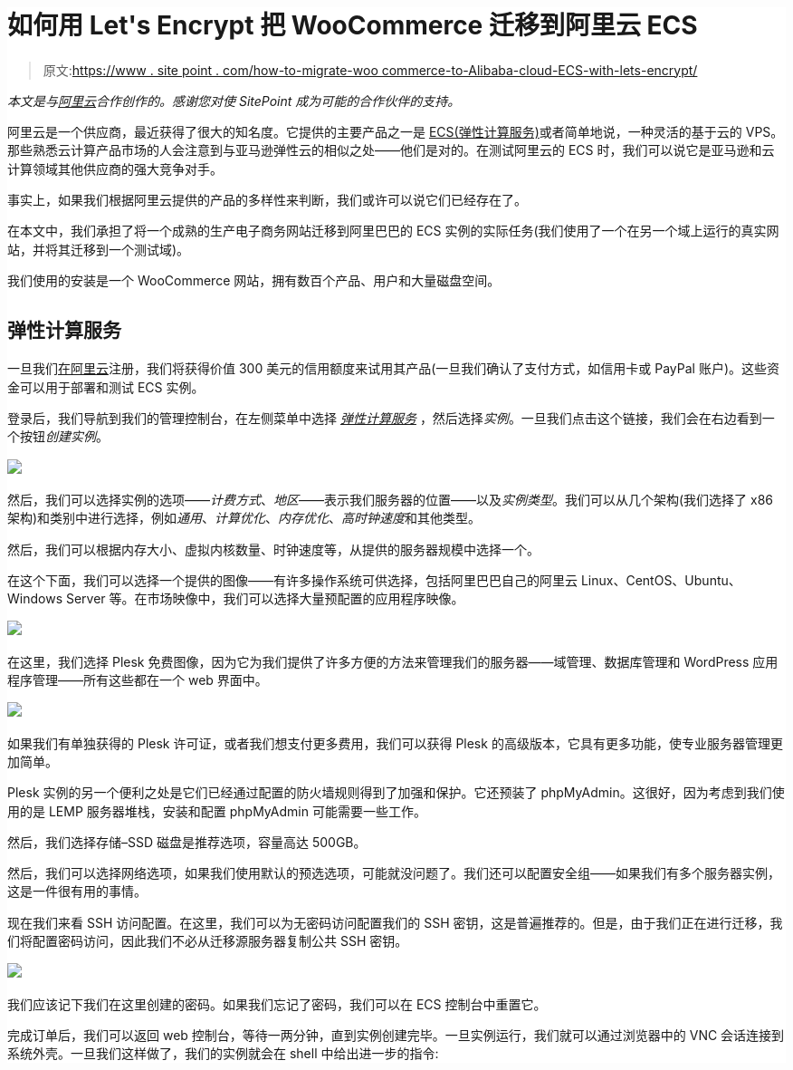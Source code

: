 # 如何用 Let's Encrypt 把 WooCommerce 迁移到阿里云 ECS

> 原文:[https://www . site point . com/how-to-migrate-woo commerce-to-Alibaba-cloud-ECS-with-lets-encrypt/](https://www.sitepoint.com/how-to-migrate-woocommerce-to-alibaba-cloud-ecs-with-lets-encrypt/)

*本文是与[阿里云](https://www.alibabacloud.com/)合作创作的。感谢您对使 SitePoint 成为可能的合作伙伴的支持。*

阿里云是一个供应商，最近获得了很大的知名度。它提供的主要产品之一是 [ECS(弹性计算服务)](https://int.alibabacloud.com/m/1000000356/)或者简单地说，一种灵活的基于云的 VPS。那些熟悉云计算产品市场的人会注意到与亚马逊弹性云的相似之处——他们是对的。在测试阿里云的 ECS 时，我们可以说它是亚马逊和云计算领域其他供应商的强大竞争对手。

事实上，如果我们根据阿里云提供的产品的多样性来判断，我们或许可以说它们已经存在了。

在本文中，我们承担了将一个成熟的生产电子商务网站迁移到阿里巴巴的 ECS 实例的实际任务(我们使用了一个在另一个域上运行的真实网站，并将其迁移到一个测试域)。

我们使用的安装是一个 WooCommerce 网站，拥有数百个产品、用户和大量磁盘空间。

## 弹性计算服务

一旦我们[在阿里云](https://account.alibabacloud.com/register/intl_register.htm)注册，我们将获得价值 300 美元的信用额度来试用其产品(一旦我们确认了支付方式，如信用卡或 PayPal 账户)。这些资金可以用于部署和测试 ECS 实例。

登录后，我们导航到我们的管理控制台，在左侧菜单中选择 *[弹性计算服务](https://int.alibabacloud.com/m/1000000356/)* ，然后选择*实例*。一旦我们点击这个链接，我们会在右边看到一个按钮*创建实例*。

![](../Images/f2e7c511a51a395fe9b159501e245630.png)

然后，我们可以选择实例的选项——*计费方式*、*地区*——表示我们服务器的位置——以及*实例类型*。我们可以从几个架构(我们选择了 x86 架构)和类别中进行选择，例如*通用*、*计算优化*、*内存优化*、*高时钟速度*和其他类型。

然后，我们可以根据内存大小、虚拟内核数量、时钟速度等，从提供的服务器规模中选择一个。

在这个下面，我们可以选择一个提供的图像——有许多操作系统可供选择，包括阿里巴巴自己的阿里云 Linux、CentOS、Ubuntu、Windows Server 等。在市场映像中，我们可以选择大量预配置的应用程序映像。

![](../Images/dd923b93d275b54bfca3bb232fc46cf0.png)

在这里，我们选择 Plesk 免费图像，因为它为我们提供了许多方便的方法来管理我们的服务器——域管理、数据库管理和 WordPress 应用程序管理——所有这些都在一个 web 界面中。

![](../Images/380b5fd0765f8975a4d29256d102bae9.png)

如果我们有单独获得的 Plesk 许可证，或者我们想支付更多费用，我们可以获得 Plesk 的高级版本，它具有更多功能，使专业服务器管理更加简单。

Plesk 实例的另一个便利之处是它们已经通过配置的防火墙规则得到了加强和保护。它还预装了 phpMyAdmin。这很好，因为考虑到我们使用的是 LEMP 服务器堆栈，安装和配置 phpMyAdmin 可能需要一些工作。

然后，我们选择存储–SSD 磁盘是推荐选项，容量高达 500GB。

然后，我们可以选择网络选项，如果我们使用默认的预选选项，可能就没问题了。我们还可以配置安全组——如果我们有多个服务器实例，这是一件很有用的事情。

现在我们来看 SSH 访问配置。在这里，我们可以为无密码访问配置我们的 SSH 密钥，这是普遍推荐的。但是，由于我们正在进行迁移，我们将配置密码访问，因此我们不必从迁移源服务器复制公共 SSH 密钥。

![](../Images/72f5a31d9c8ef47925d7e8a3283c2ebc.png)

我们应该记下我们在这里创建的密码。如果我们忘记了密码，我们可以在 ECS 控制台中重置它。

完成订单后，我们可以返回 web 控制台，等待一两分钟，直到实例创建完毕。一旦实例运行，我们就可以通过浏览器中的 VNC 会话连接到系统外壳。一旦我们这样做了，我们的实例就会在 shell 中给出进一步的指令:
